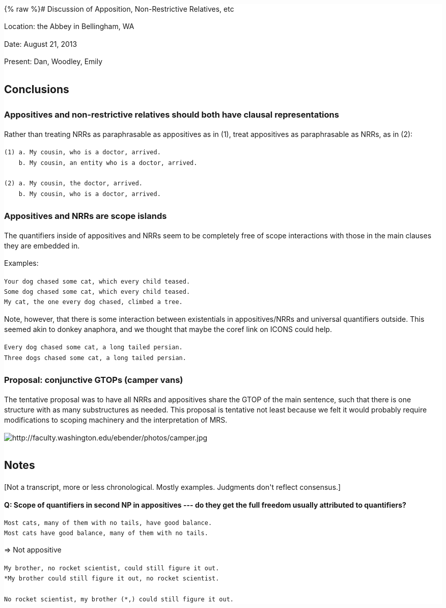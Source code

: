 {% raw %}# Discussion of Apposition, Non-Restrictive Relatives, etc

Location: the Abbey in Bellingham, WA

Date: August 21, 2013

Present: Dan, Woodley, Emily

## Conclusions

### Appositives and non-restrictive relatives should both have clausal representations

Rather than treating NRRs as paraphrasable as appositives as in (1),
treat appositives as paraphrasable as NRRs, as in (2):

    (1) a. My cousin, who is a doctor, arrived.
        b. My cousin, an entity who is a doctor, arrived.
    
    (2) a. My cousin, the doctor, arrived.
        b. My cousin, who is a doctor, arrived.

### Appositives and NRRs are scope islands

The quantifiers inside of appositives and NRRs seem to be completely
free of scope interactions with those in the main clauses they are
embedded in.

Examples:

    Your dog chased some cat, which every child teased.
    Some dog chased some cat, which every child teased.
    My cat, the one every dog chased, climbed a tree.

Note, however, that there is some interaction between existentials in
appositives/NRRs and universal quantifiers outside. This seemed akin to
donkey anaphora, and we thought that maybe the coref link on ICONS could
help.

    Every dog chased some cat, a long tailed persian.
    Three dogs chased some cat, a long tailed persian.

### Proposal: conjunctive GTOPs (camper vans)

The tentative proposal was to have all NRRs and appositives share the
GTOP of the main sentence, such that there is one structure with as many
substructures as needed. This proposal is tentative not least because we
felt it would probably require modifications to scoping machinery and
the interpretation of MRS.

<img src="http://faculty.washington.edu/ebender/photos/camper.jpg" title="http://faculty.washington.edu/ebender/photos/camper.jpg" class="external_image" alt="http://faculty.washington.edu/ebender/photos/camper.jpg" />


## Notes

\[Not a transcript, more or less chronological. Mostly examples.
Judgments don't reflect consensus.\]

**Q: Scope of quantifiers in second NP in appositives --- do they get
the full freedom usually attributed to quantifiers?**

    Most cats, many of them with no tails, have good balance.
    Most cats have good balance, many of them with no tails.

=&gt; Not appositive

    My brother, no rocket scientist, could still figure it out.
    *My brother could still figure it out, no rocket scientist.
    
    No rocket scientist, my brother (*,) could still figure it out.